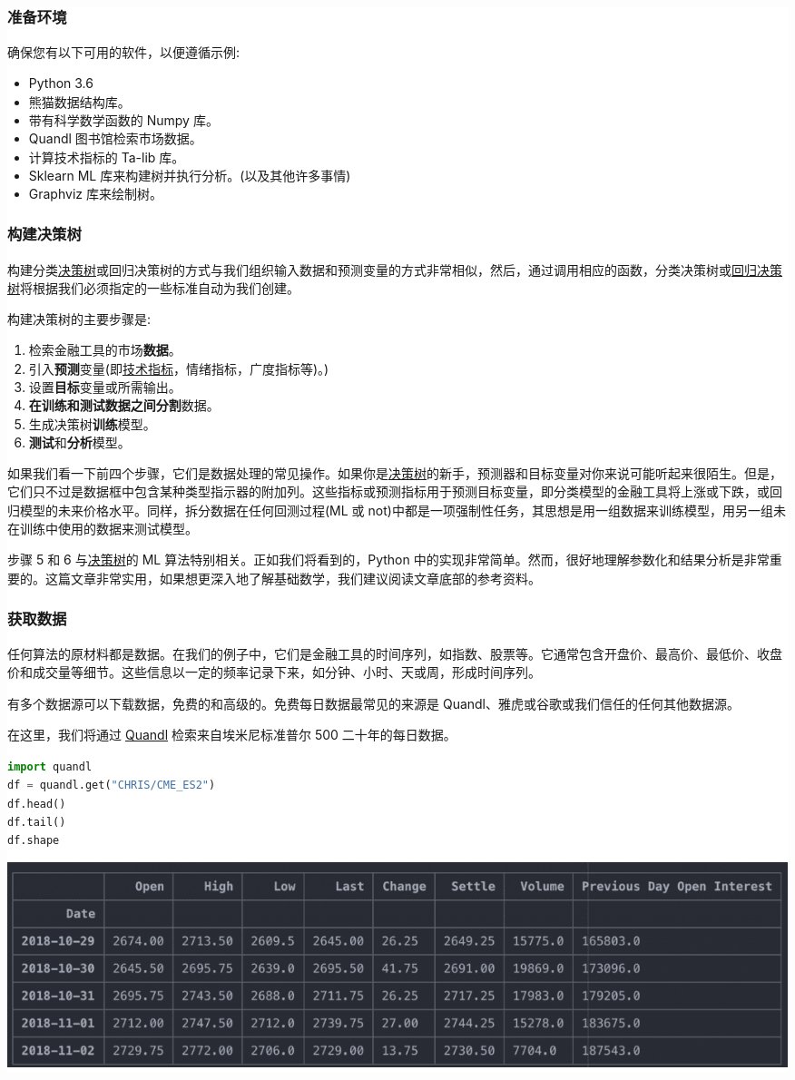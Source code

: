 ### **准备环境**

确保您有以下可用的软件，以便遵循示例:

*   Python 3.6
*   熊猫数据结构库。
*   带有科学数学函数的 Numpy 库。
*   Quandl 图书馆检索市场数据。
*   计算技术指标的 Ta-lib 库。
*   Sklearn ML 库来构建树并执行分析。(以及其他许多事情)
*   Graphviz 库来绘制树。

### **构建决策树**

构建分类[决策树](https://quantra.quantinsti.com/course/decision-trees-analysis-trading-ernest-chan)或回归决策树的方式与我们组织输入数据和预测变量的方式非常相似，然后，通过调用相应的函数，分类决策树或[回归决策树](https://quantra.quantinsti.com/course/trading-with-machine-learning-regression)将根据我们必须指定的一些标准自动为我们创建。

构建决策树的主要步骤是:

1.  检索金融工具的市场**数据**。
2.  引入**预测**变量(即[技术指标](https://quantra.quantinsti.com/course/trading-using-options-sentiment-indicators)，情绪指标，广度指标等)。)
3.  设置**目标**变量或所需输出。
4.  **在训练和测试数据之间分割**数据。
5.  生成决策树**训练**模型。
6.  **测试**和**分析**模型。

如果我们看一下前四个步骤，它们是数据处理的常见操作。如果你是[决策树](https://quantra.quantinsti.com/course/decision-trees-analysis-trading-ernest-chan)的新手，预测器和目标变量对你来说可能听起来很陌生。但是，它们只不过是数据框中包含某种类型指示器的附加列。这些指标或预测指标用于预测目标变量，即分类模型的金融工具将上涨或下跌，或回归模型的未来价格水平。同样，拆分数据在任何回测过程(ML 或 not)中都是一项强制性任务，其思想是用一组数据来训练模型，用另一组未在训练中使用的数据来测试模型。

步骤 5 和 6 与[决策树](https://quantra.quantinsti.com/course/decision-trees-analysis-trading-ernest-chan)的 ML 算法特别相关。正如我们将看到的，Python 中的实现非常简单。然而，很好地理解参数化和结果分析是非常重要的。这篇文章非常实用，如果想更深入地了解基础数学，我们建议阅读文章底部的参考资料。

### **获取数据**

任何算法的原材料都是数据。在我们的例子中，它们是金融工具的时间序列，如指数、股票等。它通常包含开盘价、最高价、最低价、收盘价和成交量等细节。这些信息以一定的频率记录下来，如分钟、小时、天或周，形成时间序列。

有多个数据源可以下载数据，免费的和高级的。免费每日数据最常见的来源是 Quandl、雅虎或谷歌或我们信任的任何其他数据源。

在这里，我们将通过 [Quandl](https://www.quandl.com/) 检索来自埃米尼标准普尔 500 二十年的每日数据。

```py
import quandl
df = quandl.get("CHRIS/CME_ES2")
df.head()
df.tail()
df.shape
```

![Quandl Data Output](img/fb415cf0dbcec5ec745de186386ebd37.png)
